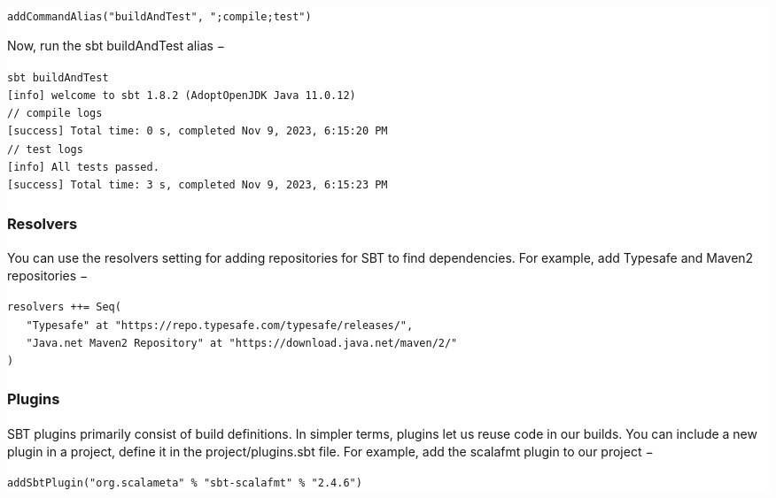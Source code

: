 ```
addCommandAlias("buildAndTest", ";compile;test")

```
Now, run the sbt buildAndTest alias −

```
sbt buildAndTest
[info] welcome to sbt 1.8.2 (AdoptOpenJDK Java 11.0.12)
// compile logs
[success] Total time: 0 s, completed Nov 9, 2023, 6:15:20 PM
// test logs
[info] All tests passed.
[success] Total time: 3 s, completed Nov 9, 2023, 6:15:23 PM

```

### Resolvers
You can use the resolvers setting for adding repositories for SBT to find dependencies. For example, add Typesafe and Maven2 repositories −

```
resolvers ++= Seq(
   "Typesafe" at "https://repo.typesafe.com/typesafe/releases/",
   "Java.net Maven2 Repository" at "https://download.java.net/maven/2/"
)

```

### Plugins

SBT plugins primarily consist of build definitions. In simpler terms, plugins let us reuse code in our builds. You can include a new plugin in a project, define it in the project/plugins.sbt file. For example, add the scalafmt plugin to our project −

```
addSbtPlugin("org.scalameta" % "sbt-scalafmt" % "2.4.6")

```
